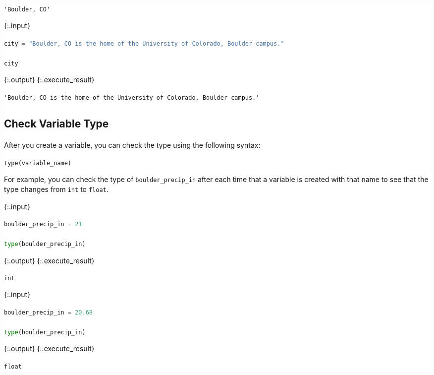 

    'Boulder, CO'





{:.input}
```python
city = "Boulder, CO is the home of the University of Colorado, Boulder campus."

city
```

{:.output}
{:.execute_result}



    'Boulder, CO is the home of the University of Colorado, Boulder campus.'





## Check Variable Type

After you create a variable, you can check the type using the following syntax:

`type(variable_name)`

For example, you can check the type of `boulder_precip_in` after each time that a variable is created with that name to see that the type changes from `int` to `float`. 

{:.input}
```python
boulder_precip_in = 21

type(boulder_precip_in)
```

{:.output}
{:.execute_result}



    int





{:.input}
```python
boulder_precip_in = 20.68

type(boulder_precip_in)
```

{:.output}
{:.execute_result}



    float
